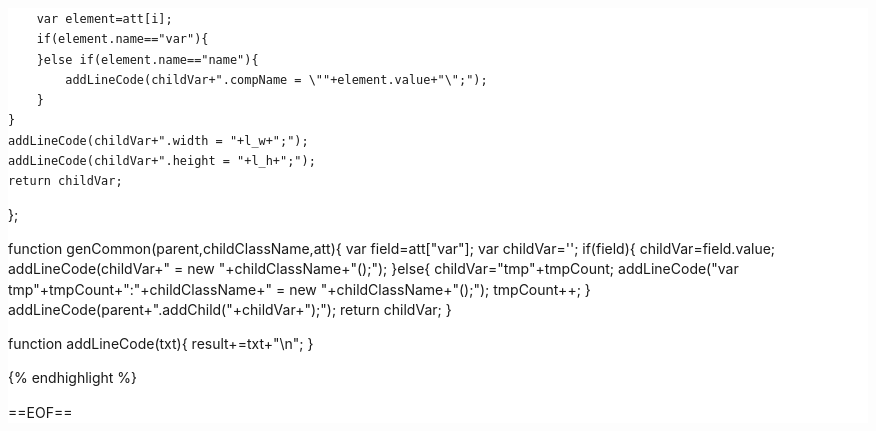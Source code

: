         var element=att[i];
        if(element.name=="var"){
        }else if(element.name=="name"){
            addLineCode(childVar+".compName = \""+element.value+"\";");
        }
    }
    addLineCode(childVar+".width = "+l_w+";");
    addLineCode(childVar+".height = "+l_h+";");
    return childVar;
};



function genCommon(parent,childClassName,att){
    var field=att["var"];
    var childVar='';
    if(field){
        childVar=field.value;
         addLineCode(childVar+" = new "+childClassName+"();");
    }else{
        childVar="tmp"+tmpCount;
         addLineCode("var tmp"+tmpCount+":"+childClassName+" = new "+childClassName+"();");
         tmpCount++;
    }
    addLineCode(parent+".addChild("+childVar+");");
    return childVar;
}

function addLineCode(txt){
    result+=txt+"\n";
}

{% endhighlight %}


==EOF==


